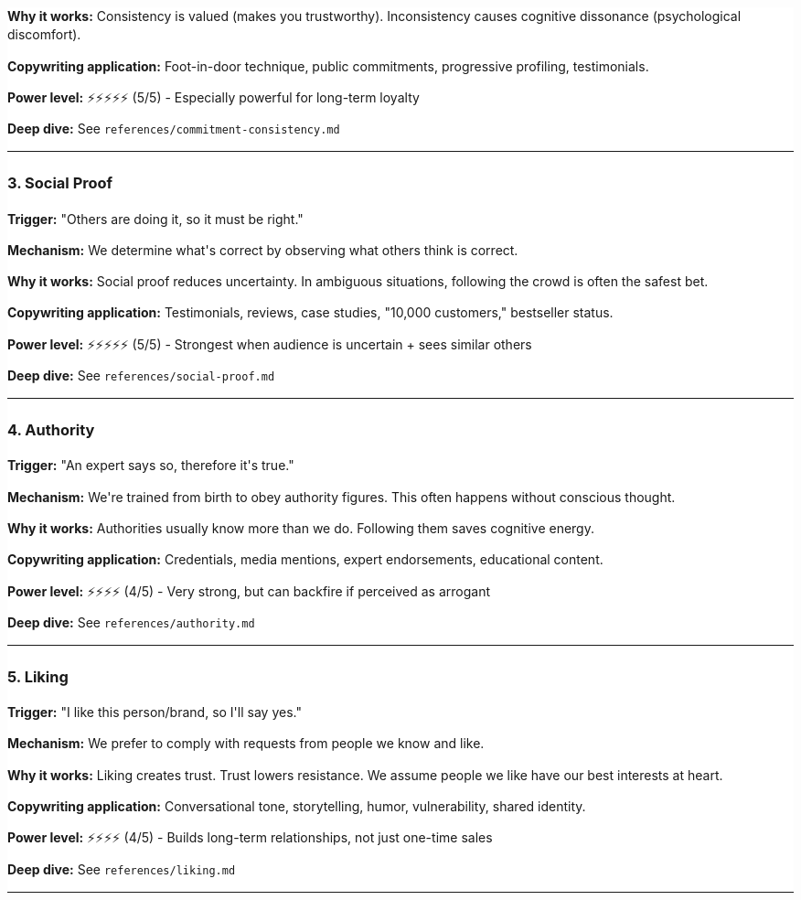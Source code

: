**Why it works:** Consistency is valued (makes you trustworthy). Inconsistency causes cognitive dissonance (psychological discomfort).

**Copywriting application:** Foot-in-door technique, public commitments, progressive profiling, testimonials.

**Power level:** ⚡⚡⚡⚡⚡ (5/5) - Especially powerful for long-term loyalty

**Deep dive:** See `references/commitment-consistency.md`

---

### 3. Social Proof
**Trigger:** "Others are doing it, so it must be right."

**Mechanism:** We determine what's correct by observing what others think is correct.

**Why it works:** Social proof reduces uncertainty. In ambiguous situations, following the crowd is often the safest bet.

**Copywriting application:** Testimonials, reviews, case studies, "10,000 customers," bestseller status.

**Power level:** ⚡⚡⚡⚡⚡ (5/5) - Strongest when audience is uncertain + sees similar others

**Deep dive:** See `references/social-proof.md`

---

### 4. Authority
**Trigger:** "An expert says so, therefore it's true."

**Mechanism:** We're trained from birth to obey authority figures. This often happens without conscious thought.

**Why it works:** Authorities usually know more than we do. Following them saves cognitive energy.

**Copywriting application:** Credentials, media mentions, expert endorsements, educational content.

**Power level:** ⚡⚡⚡⚡ (4/5) - Very strong, but can backfire if perceived as arrogant

**Deep dive:** See `references/authority.md`

---

### 5. Liking
**Trigger:** "I like this person/brand, so I'll say yes."

**Mechanism:** We prefer to comply with requests from people we know and like.

**Why it works:** Liking creates trust. Trust lowers resistance. We assume people we like have our best interests at heart.

**Copywriting application:** Conversational tone, storytelling, humor, vulnerability, shared identity.

**Power level:** ⚡⚡⚡⚡ (4/5) - Builds long-term relationships, not just one-time sales

**Deep dive:** See `references/liking.md`

---